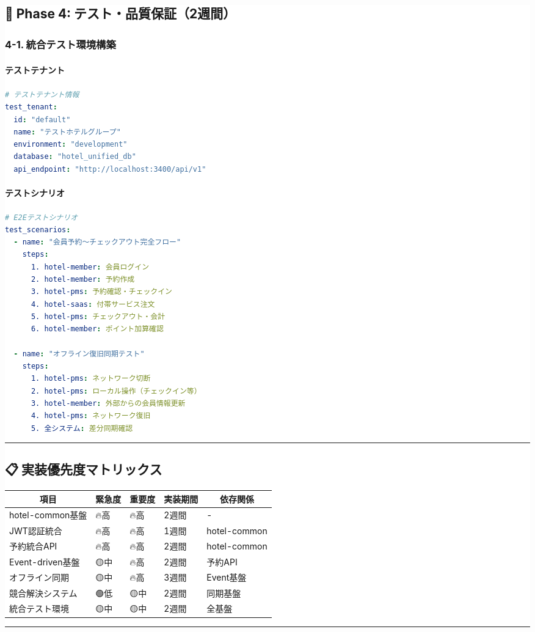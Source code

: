 
## 🧪 **Phase 4: テスト・品質保証（2週間）**

### **4-1. 統合テスト環境構築**

#### テストテナント
```yaml
# テストテナント情報
test_tenant:
  id: "default"
  name: "テストホテルグループ"
  environment: "development"
  database: "hotel_unified_db"
  api_endpoint: "http://localhost:3400/api/v1"
```

#### テストシナリオ
```yaml
# E2Eテストシナリオ
test_scenarios:
  - name: "会員予約～チェックアウト完全フロー"
    steps:
      1. hotel-member: 会員ログイン
      2. hotel-member: 予約作成
      3. hotel-pms: 予約確認・チェックイン
      4. hotel-saas: 付帯サービス注文
      5. hotel-pms: チェックアウト・会計
      6. hotel-member: ポイント加算確認
      
  - name: "オフライン復旧同期テスト"
    steps:
      1. hotel-pms: ネットワーク切断
      2. hotel-pms: ローカル操作（チェックイン等）
      3. hotel-member: 外部からの会員情報更新
      4. hotel-pms: ネットワーク復旧
      5. 全システム: 差分同期確認
```

---

## 📋 **実装優先度マトリックス**

| 項目 | 緊急度 | 重要度 | 実装期間 | 依存関係 |
|------|--------|--------|----------|----------|
| hotel-common基盤 | 🔥高 | 🔥高 | 2週間 | - |
| JWT認証統合 | 🔥高 | 🔥高 | 1週間 | hotel-common |
| 予約統合API | 🔥高 | 🔥高 | 2週間 | hotel-common |
| Event-driven基盤 | 🟡中 | 🔥高 | 2週間 | 予約API |
| オフライン同期 | 🟡中 | 🔥高 | 3週間 | Event基盤 |
| 競合解決システム | 🟢低 | 🟡中 | 2週間 | 同期基盤 |
| 統合テスト環境 | 🟡中 | 🟡中 | 2週間 | 全基盤 |

---